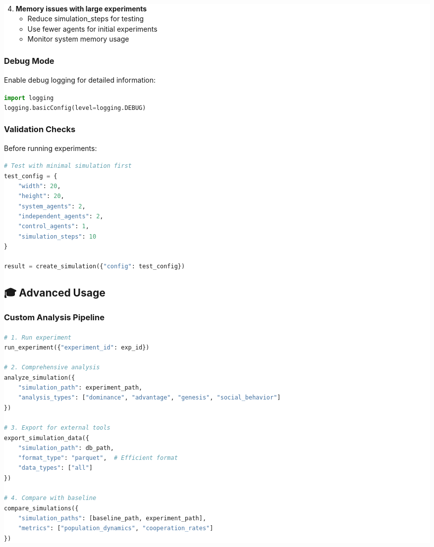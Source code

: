 4. **Memory issues with large experiments**
   - Reduce simulation_steps for testing
   - Use fewer agents for initial experiments
   - Monitor system memory usage

### **Debug Mode**

Enable debug logging for detailed information:

```python
import logging
logging.basicConfig(level=logging.DEBUG)
```

### **Validation Checks**

Before running experiments:

```python
# Test with minimal simulation first
test_config = {
    "width": 20,
    "height": 20, 
    "system_agents": 2,
    "independent_agents": 2,
    "control_agents": 1,
    "simulation_steps": 10
}

result = create_simulation({"config": test_config})
```

## 🎓 **Advanced Usage**

### **Custom Analysis Pipeline**
```python
# 1. Run experiment
run_experiment({"experiment_id": exp_id})

# 2. Comprehensive analysis
analyze_simulation({
    "simulation_path": experiment_path,
    "analysis_types": ["dominance", "advantage", "genesis", "social_behavior"]
})

# 3. Export for external tools
export_simulation_data({
    "simulation_path": db_path,
    "format_type": "parquet",  # Efficient format
    "data_types": ["all"]
})

# 4. Compare with baseline
compare_simulations({
    "simulation_paths": [baseline_path, experiment_path],
    "metrics": ["population_dynamics", "cooperation_rates"]
})
```
